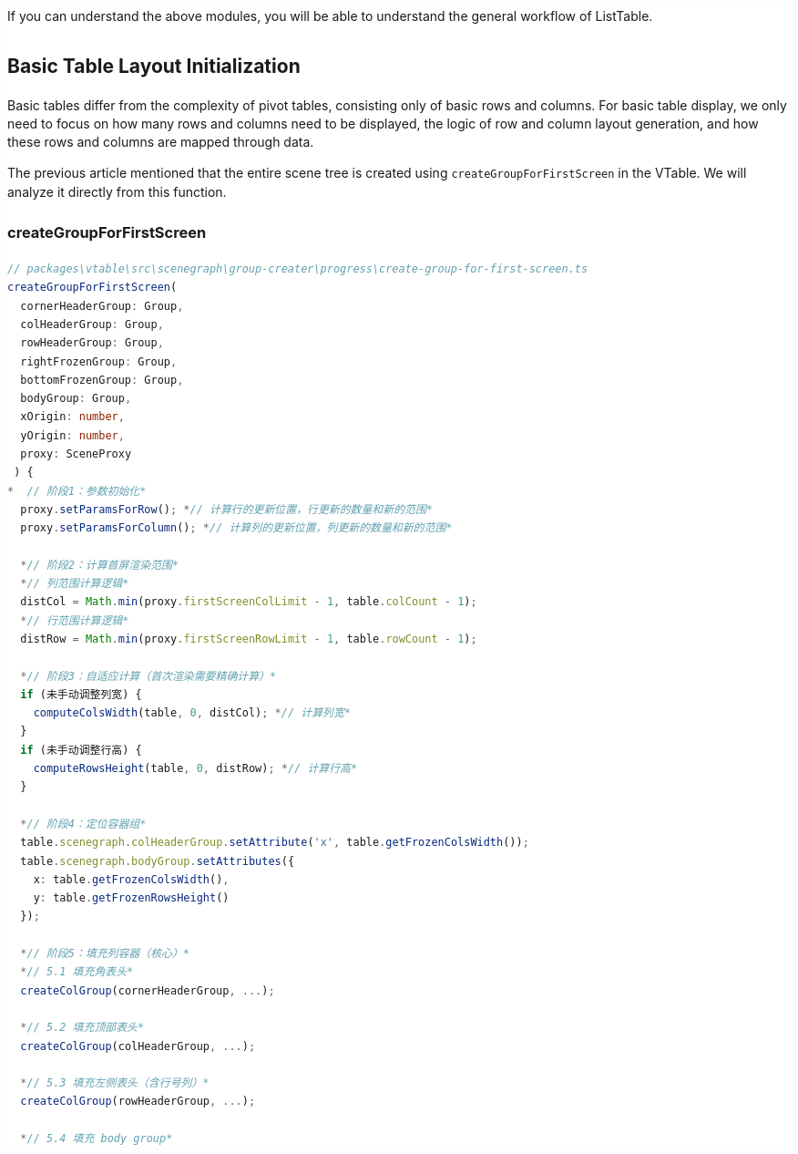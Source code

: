 If you can understand the above modules, you will be able to understand the general workflow of ListTable.

## Basic Table Layout Initialization


Basic tables differ from the complexity of pivot tables, consisting only of basic rows and columns. For basic table display, we only need to focus on how many rows and columns need to be displayed, the logic of row and column layout generation, and how these rows and columns are mapped through data.

The previous article mentioned that the entire scene tree is created using `createGroupForFirstScreen` in the VTable. We will analyze it directly from this function.    

### createGroupForFirstScreen

```Typescript
// packages\vtable\src\scenegraph\group-creater\progress\create-group-for-first-screen.ts
createGroupForFirstScreen(
  cornerHeaderGroup: Group,
  colHeaderGroup: Group,
  rowHeaderGroup: Group,
  rightFrozenGroup: Group,
  bottomFrozenGroup: Group,
  bodyGroup: Group,
  xOrigin: number,
  yOrigin: number,
  proxy: SceneProxy
 ) {
*  // 阶段1：参数初始化*
  proxy.setParamsForRow(); *// 计算行的更新位置，行更新的数量和新的范围*
  proxy.setParamsForColumn(); *// 计算列的更新位置，列更新的数量和新的范围*
  
  *// 阶段2：计算首屏渲染范围*
  *// 列范围计算逻辑*
  distCol = Math.min(proxy.firstScreenColLimit - 1, table.colCount - 1);
  *// 行范围计算逻辑*
  distRow = Math.min(proxy.firstScreenRowLimit - 1, table.rowCount - 1);
  
  *// 阶段3：自适应计算（首次渲染需要精确计算）*
  if (未手动调整列宽) {
    computeColsWidth(table, 0, distCol); *// 计算列宽*
  }
  if (未手动调整行高) {
    computeRowsHeight(table, 0, distRow); *// 计算行高*
  }
  
  *// 阶段4：定位容器组*
  table.scenegraph.colHeaderGroup.setAttribute('x', table.getFrozenColsWidth());
  table.scenegraph.bodyGroup.setAttributes({
    x: table.getFrozenColsWidth(),
    y: table.getFrozenRowsHeight()
  });
  
  *// 阶段5：填充列容器（核心）*
  *// 5.1 填充角表头*
  createColGroup(cornerHeaderGroup, ...);
  
  *// 5.2 填充顶部表头*
  createColGroup(colHeaderGroup, ...);
  
  *// 5.3 填充左侧表头（含行号列）*
  createColGroup(rowHeaderGroup, ...);
  
  *// 5.4 填充 body group*
```